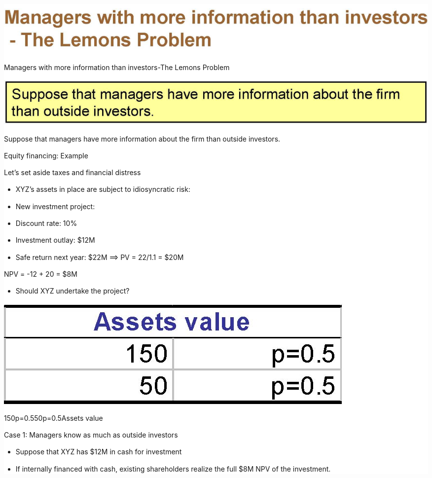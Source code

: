 ![](images/lecture_08_capital_structure_-_informational_and_dynamic_considerations-b.en_img_7.jpg)

Managers with more information than investors-The Lemons Problem

![](images/lecture_08_capital_structure_-_informational_and_dynamic_considerations-b.en_img_8.jpg)

Suppose that managers have more information about the firm than outside investors. 

Equity financing: Example

Let’s set aside taxes and financial distress

- XYZ’s assets in place are subject to idiosyncratic risk:

- New investment project:

- Discount rate: 10%

- Investment outlay: $12M

- Safe return next year: $22M ==&gt; PV = 22/1.1 = $20M

NPV =  -12 + 20 = $8M

- Should XYZ undertake the project?

![](images/lecture_08_capital_structure_-_informational_and_dynamic_considerations-b.en_img_9.jpg)

150p=0.550p=0.5Assets value

Case 1: Managers know as much as outside investors

- Suppose that XYZ has $12M in cash for investment

- If internally financed with cash, existing shareholders realize the full $8M NPV of the investment.
